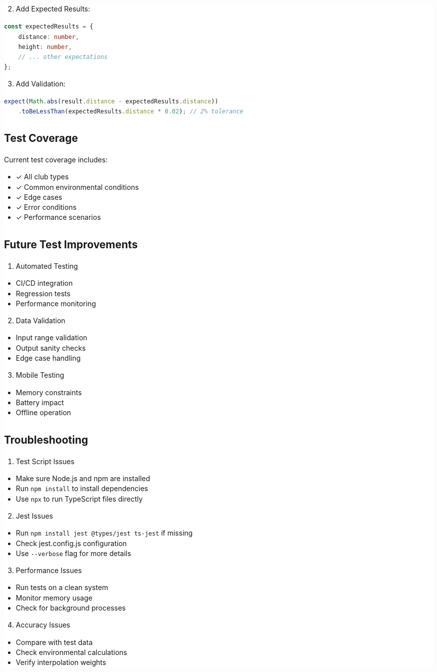 2. Add Expected Results:
```typescript
const expectedResults = {
    distance: number,
    height: number,
    // ... other expectations
};
```

3. Add Validation:
```typescript
expect(Math.abs(result.distance - expectedResults.distance))
    .toBeLessThan(expectedResults.distance * 0.02); // 2% tolerance
```

## Test Coverage

Current test coverage includes:
- ✓ All club types
- ✓ Common environmental conditions
- ✓ Edge cases
- ✓ Error conditions
- ✓ Performance scenarios

## Future Test Improvements

1. Automated Testing
- CI/CD integration
- Regression tests
- Performance monitoring

2. Data Validation
- Input range validation
- Output sanity checks
- Edge case handling

3. Mobile Testing
- Memory constraints
- Battery impact
- Offline operation

## Troubleshooting

1. Test Script Issues
- Make sure Node.js and npm are installed
- Run `npm install` to install dependencies
- Use `npx` to run TypeScript files directly

2. Jest Issues
- Run `npm install jest @types/jest ts-jest` if missing
- Check jest.config.js configuration
- Use `--verbose` flag for more details

3. Performance Issues
- Run tests on a clean system
- Monitor memory usage
- Check for background processes

4. Accuracy Issues
- Compare with test data
- Check environmental calculations
- Verify interpolation weights